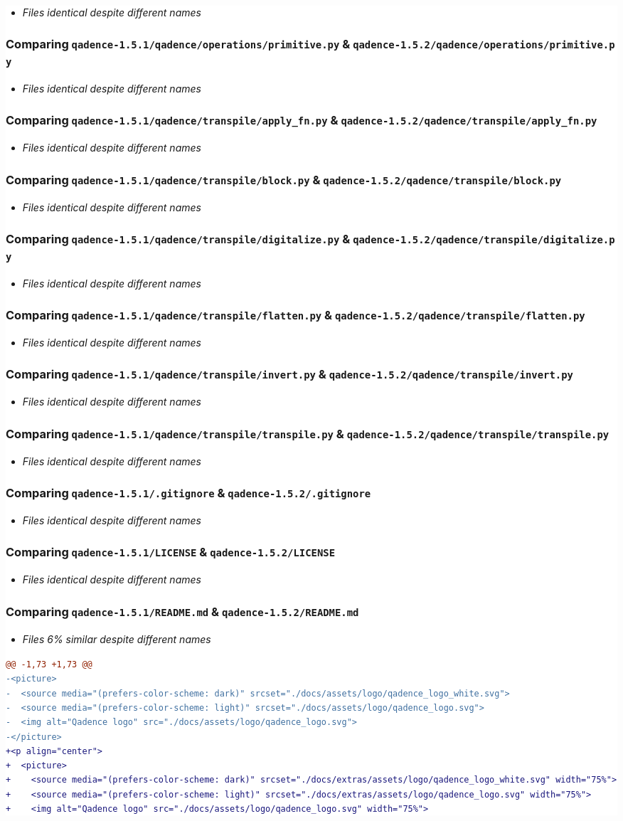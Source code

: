  * *Files identical despite different names*

### Comparing `qadence-1.5.1/qadence/operations/primitive.py` & `qadence-1.5.2/qadence/operations/primitive.py`

 * *Files identical despite different names*

### Comparing `qadence-1.5.1/qadence/transpile/apply_fn.py` & `qadence-1.5.2/qadence/transpile/apply_fn.py`

 * *Files identical despite different names*

### Comparing `qadence-1.5.1/qadence/transpile/block.py` & `qadence-1.5.2/qadence/transpile/block.py`

 * *Files identical despite different names*

### Comparing `qadence-1.5.1/qadence/transpile/digitalize.py` & `qadence-1.5.2/qadence/transpile/digitalize.py`

 * *Files identical despite different names*

### Comparing `qadence-1.5.1/qadence/transpile/flatten.py` & `qadence-1.5.2/qadence/transpile/flatten.py`

 * *Files identical despite different names*

### Comparing `qadence-1.5.1/qadence/transpile/invert.py` & `qadence-1.5.2/qadence/transpile/invert.py`

 * *Files identical despite different names*

### Comparing `qadence-1.5.1/qadence/transpile/transpile.py` & `qadence-1.5.2/qadence/transpile/transpile.py`

 * *Files identical despite different names*

### Comparing `qadence-1.5.1/.gitignore` & `qadence-1.5.2/.gitignore`

 * *Files identical despite different names*

### Comparing `qadence-1.5.1/LICENSE` & `qadence-1.5.2/LICENSE`

 * *Files identical despite different names*

### Comparing `qadence-1.5.1/README.md` & `qadence-1.5.2/README.md`

 * *Files 6% similar despite different names*

```diff
@@ -1,73 +1,73 @@
-<picture>
-  <source media="(prefers-color-scheme: dark)" srcset="./docs/assets/logo/qadence_logo_white.svg">
-  <source media="(prefers-color-scheme: light)" srcset="./docs/assets/logo/qadence_logo.svg">
-  <img alt="Qadence logo" src="./docs/assets/logo/qadence_logo.svg">
-</picture>
+<p align="center">
+  <picture>
+    <source media="(prefers-color-scheme: dark)" srcset="./docs/extras/assets/logo/qadence_logo_white.svg" width="75%">
+    <source media="(prefers-color-scheme: light)" srcset="./docs/extras/assets/logo/qadence_logo.svg" width="75%">
+    <img alt="Qadence logo" src="./docs/assets/logo/qadence_logo.svg" width="75%">
```